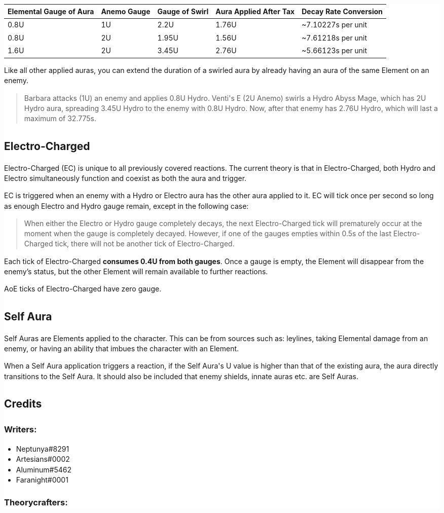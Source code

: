 | Elemental Gauge of Aura | Anemo Gauge | Gauge of Swirl | Aura Applied After Tax | Decay Rate Conversion |
| :---------------------- | :---------- | :------------- | :--------------------- | :-------------------- |
| 0.8U                    | 1U          | 2.2U           | 1.76U                  | ~7.10227s per unit    |
| 0.8U                    | 2U          | 1.95U          | 1.56U                  | ~7.61218s per unit    |
| 1.6U                    | 2U          | 3.45U          | 2.76U                  | ~5.66123s per unit    |

Like all other applied auras, you can extend the duration of a swirled aura by already having an aura of the same Element on an enemy.

> Barbara attacks (1U) an enemy and applies 0.8U Hydro. Venti's E (2U Anemo) swirls a Hydro Abyss Mage, which has 2U Hydro aura, spreading 3.45U Hydro to the enemy with 0.8U Hydro. Now, after that enemy has 2.76U Hydro, which will last a maximum of 32.775s.

## Electro-Charged

Electro-Charged \(EC\) is unique to all previously covered reactions. The current theory is that in Electro-Charged, both Hydro and Electro simultaneously function and coexist as both the aura and trigger.

EC is triggered when an enemy with a Hydro or Electro aura has the other aura applied to it. EC will tick once per second so long as enough Electro and Hydro gauge remain, except in the following case:

> When either the Electro or Hydro gauge completely decays, the next Electro-Charged tick will prematurely occur at the moment when the gauge is completely decayed. However, if one of the gauges empties within 0.5s of the last Electro-Charged tick, there will not be another tick of Electro-Charged.

Each tick of Electro-Charged **consumes 0.4U from both gauges**. Once a gauge is empty, the Element will disappear from the enemy’s status, but the other Element will remain available to further reactions.

AoE ticks of Electro-Charged have zero gauge.

## Self Aura

Self Auras are Elements applied to the character. This can be from sources such as: leylines, taking Elemental damage from an enemy, or having an ability that imbues the character with an Element.

When a Self Aura application triggers a reaction, if the Self Aura's U value is higher than that of the existing aura, the aura directly transitions to the Self Aura. It should also be included that enemy shields, innate auras etc. are Self Auras.  

## Credits

### Writers:

* Neptunya\#8291
* Artesians\#0002
* Aluminum\#5462
* Faranight\#0001

### Theorycrafters:
